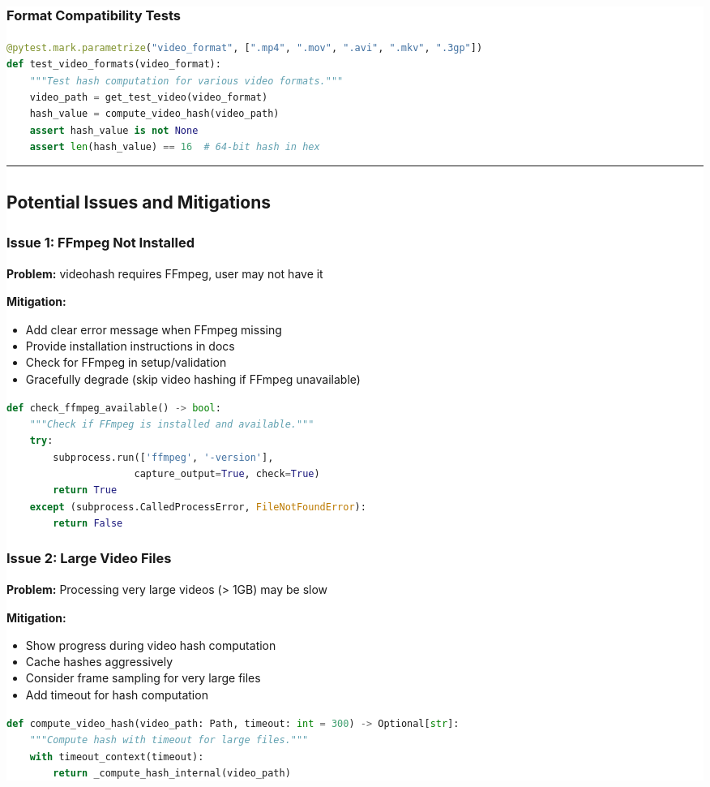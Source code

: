 ### Format Compatibility Tests

```python
@pytest.mark.parametrize("video_format", [".mp4", ".mov", ".avi", ".mkv", ".3gp"])
def test_video_formats(video_format):
    """Test hash computation for various video formats."""
    video_path = get_test_video(video_format)
    hash_value = compute_video_hash(video_path)
    assert hash_value is not None
    assert len(hash_value) == 16  # 64-bit hash in hex
```

---

## Potential Issues and Mitigations

### Issue 1: FFmpeg Not Installed

**Problem:** videohash requires FFmpeg, user may not have it

**Mitigation:**
- Add clear error message when FFmpeg missing
- Provide installation instructions in docs
- Check for FFmpeg in setup/validation
- Gracefully degrade (skip video hashing if FFmpeg unavailable)

```python
def check_ffmpeg_available() -> bool:
    """Check if FFmpeg is installed and available."""
    try:
        subprocess.run(['ffmpeg', '-version'],
                      capture_output=True, check=True)
        return True
    except (subprocess.CalledProcessError, FileNotFoundError):
        return False
```

### Issue 2: Large Video Files

**Problem:** Processing very large videos (> 1GB) may be slow

**Mitigation:**
- Show progress during video hash computation
- Cache hashes aggressively
- Consider frame sampling for very large files
- Add timeout for hash computation

```python
def compute_video_hash(video_path: Path, timeout: int = 300) -> Optional[str]:
    """Compute hash with timeout for large files."""
    with timeout_context(timeout):
        return _compute_hash_internal(video_path)
```
